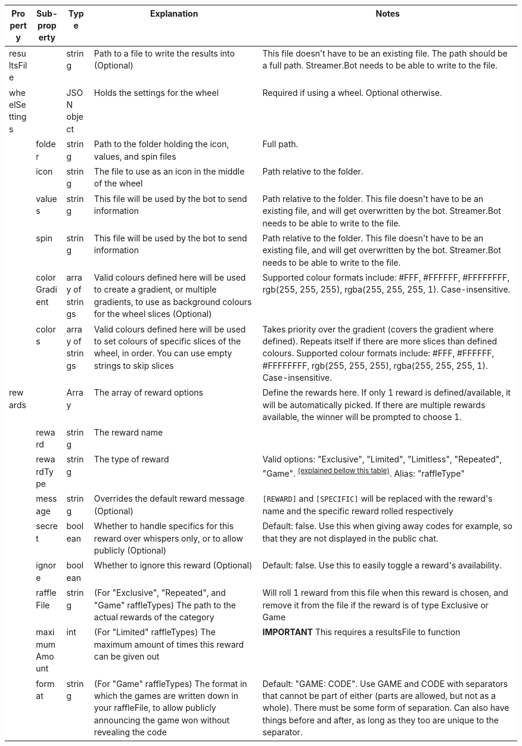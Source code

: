 Property | Sub-property | Type | Explanation | Notes
------- | ------- | ------- | ------- | -------
resultsFile || string | Path to a file to write the results into (Optional) | This file doesn't have to be an existing file. The path should be a full path. Streamer.Bot needs to be able to write to the file.
wheelSettings || JSON object | Holds the settings for the wheel | Required if using a wheel. Optional otherwise.
<span></span>| folder | string | Path to the folder holding the icon, values, and spin files | Full path.
<span></span>| icon | string | The file to use as an icon in the middle of the wheel | Path relative to the folder.
<span></span>| values | string | This file will be used by the bot to send information | Path relative to the folder. This file doesn't have to be an existing file, and will get overwritten by the bot. Streamer.Bot needs to be able to write to the file.
<span></span>| spin | string | This file will be used by the bot to send information | Path relative to the folder. This file doesn't have to be an existing file, and will get overwritten by the bot. Streamer.Bot needs to be able to write to the file.
<span></span>| colorGradient | array of strings | Valid colours defined here will be used to create a gradient, or multiple gradients, to use as background colours for the wheel slices (Optional) | Supported colour formats include: #FFF, #FFFFFF, #FFFFFFFF, rgb(255, 255, 255), rgba(255, 255, 255, 1). Case-insensitive.
<span></span>| colors | array of strings | Valid colours defined here will be used to set colours of specific slices of the wheel, in order. You can use empty strings to skip slices | Takes priority over the gradient (covers the gradient where defined). Repeats itself if there are more slices than defined colours. Supported colour formats include: #FFF, #FFFFFF, #FFFFFFFF, rgb(255, 255, 255), rgba(255, 255, 255, 1). Case-insensitive.
rewards || Array | The array of reward options | Define the rewards here. If only 1 reward is defined/available, it will be automatically picked. If there are multiple rewards available, the winner will be prompted to choose 1.
<span></span>| reward | string | The reward name |
<span></span>| rewardType | string | The type of reward | Valid options: "Exclusive", "Limited", "Limitless", "Repeated", "Game". <sup><a href="#raffletype-options">(explained bellow this table)<a></sup>. Alias: "raffleType"
<span></span>| message | string | Overrides the default reward message (Optional) | `[REWARD]` and `[SPECIFIC]` will be replaced with the reward's name and the specific reward rolled respectively
<span></span>| secret | boolean | Whether to handle specifics for this reward over whispers only, or to allow publicly (Optional) | Default: false. Use this when giving away codes for example, so that they are not displayed in the public chat.
<span></span>| ignore | boolean | Whether to ignore this reward (Optional) | Default: false. Use this to easily toggle a reward's availability.
<span></span>| raffleFile | string | (For "Exclusive", "Repeated", and "Game" raffleTypes) The path to the actual rewards of the category | Will roll 1 reward from this file when this reward is chosen, and remove it from the file if the reward is of type Exclusive or Game
<span></span>| maximumAmount | int | (For "Limited" raffleTypes) The maximum amount of times this reward can be given out | **IMPORTANT** This requires a resultsFile to function
<span></span>| format | string | (For "Game" raffleTypes) The format in which the games are written down in your raffleFile, to allow publicly announcing the game won without revealing the code | Default: "GAME: CODE". Use GAME and CODE with separators that cannot be part of either (parts are allowed, but not as a whole). There must be some form of separation. Can also have things before and after, as long as they too are unique to the separator.
